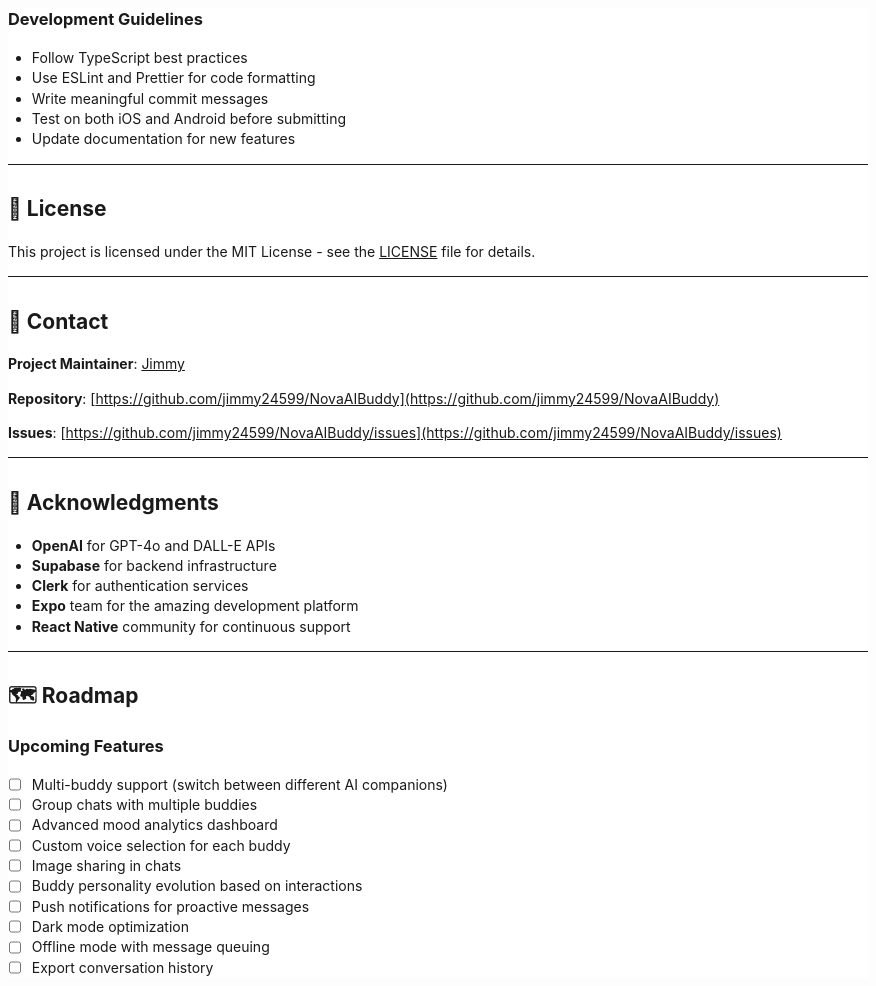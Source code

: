 ### Development Guidelines

- Follow TypeScript best practices
- Use ESLint and Prettier for code formatting
- Write meaningful commit messages
- Test on both iOS and Android before submitting
- Update documentation for new features

---

## 📄 License

This project is licensed under the MIT License - see the [LICENSE](LICENSE) file for details.

---

## 📧 Contact

**Project Maintainer**: [Jimmy](https://github.com/jimmy24599)

**Repository**: [https://github.com/jimmy24599/NovaAIBuddy](https://github.com/jimmy24599/NovaAIBuddy)

**Issues**: [https://github.com/jimmy24599/NovaAIBuddy/issues](https://github.com/jimmy24599/NovaAIBuddy/issues)

---

## 🙏 Acknowledgments

- **OpenAI** for GPT-4o and DALL-E APIs
- **Supabase** for backend infrastructure
- **Clerk** for authentication services
- **Expo** team for the amazing development platform
- **React Native** community for continuous support

---

## 🗺️ Roadmap

### Upcoming Features

- [ ] Multi-buddy support (switch between different AI companions)
- [ ] Group chats with multiple buddies
- [ ] Advanced mood analytics dashboard
- [ ] Custom voice selection for each buddy
- [ ] Image sharing in chats
- [ ] Buddy personality evolution based on interactions
- [ ] Push notifications for proactive messages
- [ ] Dark mode optimization
- [ ] Offline mode with message queuing
- [ ] Export conversation history
